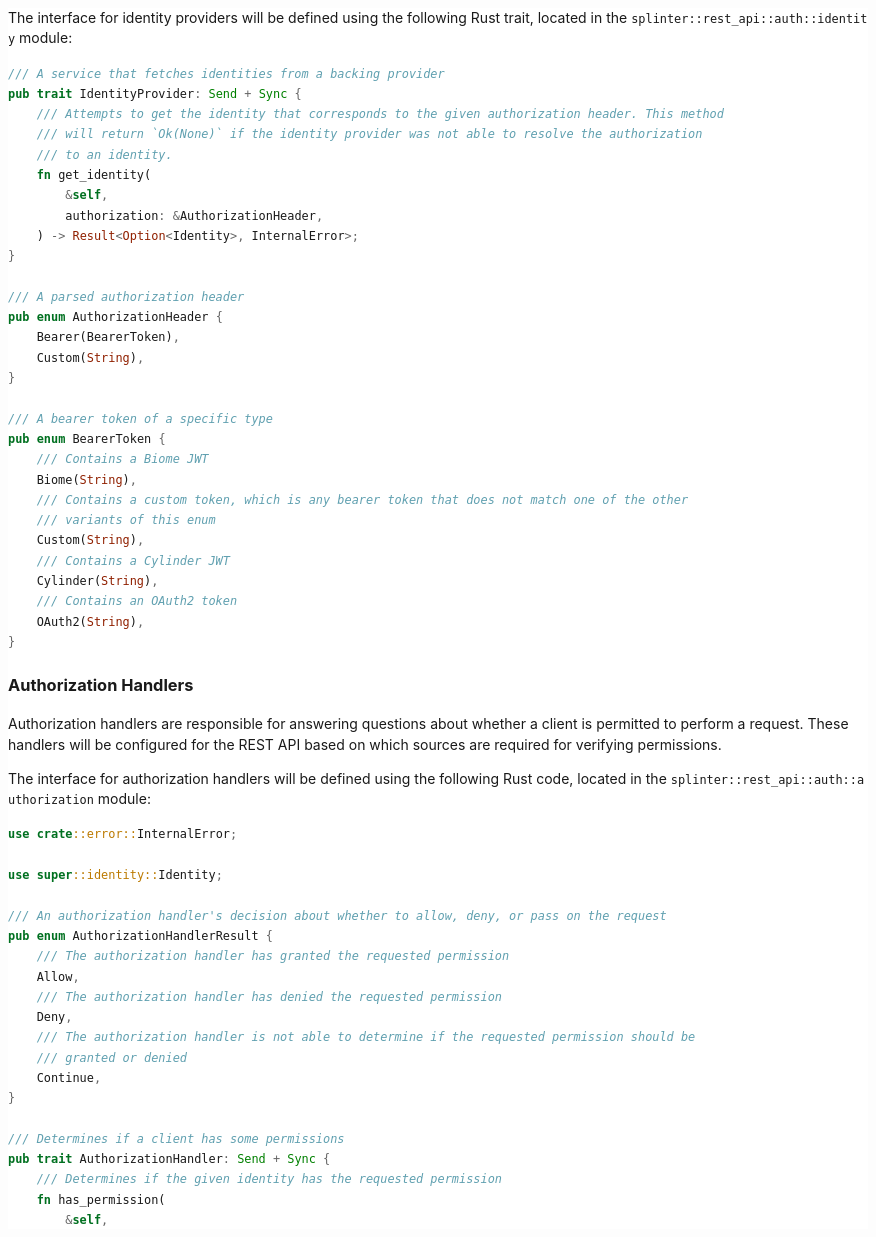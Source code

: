 The interface for identity providers will be defined using the following Rust
trait, located in the `splinter::rest_api::auth::identity` module:

```rust
/// A service that fetches identities from a backing provider
pub trait IdentityProvider: Send + Sync {
    /// Attempts to get the identity that corresponds to the given authorization header. This method
    /// will return `Ok(None)` if the identity provider was not able to resolve the authorization
    /// to an identity.
    fn get_identity(
        &self,
        authorization: &AuthorizationHeader,
    ) -> Result<Option<Identity>, InternalError>;
}

/// A parsed authorization header
pub enum AuthorizationHeader {
    Bearer(BearerToken),
    Custom(String),
}

/// A bearer token of a specific type
pub enum BearerToken {
    /// Contains a Biome JWT
    Biome(String),
    /// Contains a custom token, which is any bearer token that does not match one of the other
    /// variants of this enum
    Custom(String),
    /// Contains a Cylinder JWT
    Cylinder(String),
    /// Contains an OAuth2 token
    OAuth2(String),
}
```

### Authorization Handlers

Authorization handlers are responsible for answering questions about whether a
client is permitted to perform a request. These handlers will be configured for
the REST API based on which sources are required for verifying permissions.

The interface for authorization handlers will be defined using the following
Rust code, located in the `splinter::rest_api::auth::authorization` module:

```rust
use crate::error::InternalError;

use super::identity::Identity;

/// An authorization handler's decision about whether to allow, deny, or pass on the request
pub enum AuthorizationHandlerResult {
    /// The authorization handler has granted the requested permission
    Allow,
    /// The authorization handler has denied the requested permission
    Deny,
    /// The authorization handler is not able to determine if the requested permission should be
    /// granted or denied
    Continue,
}

/// Determines if a client has some permissions
pub trait AuthorizationHandler: Send + Sync {
    /// Determines if the given identity has the requested permission
    fn has_permission(
        &self,
```